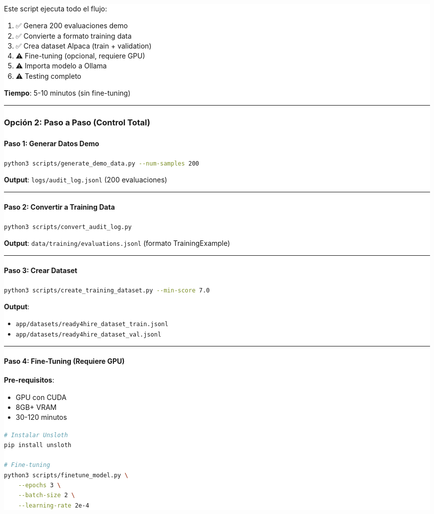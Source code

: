 Este script ejecuta todo el flujo:
1. ✅ Genera 200 evaluaciones demo
2. ✅ Convierte a formato training data
3. ✅ Crea dataset Alpaca (train + validation)
4. ⚠️ Fine-tuning (opcional, requiere GPU)
5. ⚠️ Importa modelo a Ollama
6. ⚠️ Testing completo

**Tiempo**: 5-10 minutos (sin fine-tuning)

---

### Opción 2: Paso a Paso (Control Total)

#### Paso 1: Generar Datos Demo
```bash
python3 scripts/generate_demo_data.py --num-samples 200
```

**Output**: `logs/audit_log.jsonl` (200 evaluaciones)

---

#### Paso 2: Convertir a Training Data
```bash
python3 scripts/convert_audit_log.py
```

**Output**: `data/training/evaluations.jsonl` (formato TrainingExample)

---

#### Paso 3: Crear Dataset
```bash
python3 scripts/create_training_dataset.py --min-score 7.0
```

**Output**: 
- `app/datasets/ready4hire_dataset_train.jsonl`
- `app/datasets/ready4hire_dataset_val.jsonl`

---

#### Paso 4: Fine-Tuning (Requiere GPU)

**Pre-requisitos**:
- GPU con CUDA
- 8GB+ VRAM
- 30-120 minutos

```bash
# Instalar Unsloth
pip install unsloth

# Fine-tuning
python3 scripts/finetune_model.py \
    --epochs 3 \
    --batch-size 2 \
    --learning-rate 2e-4
```
